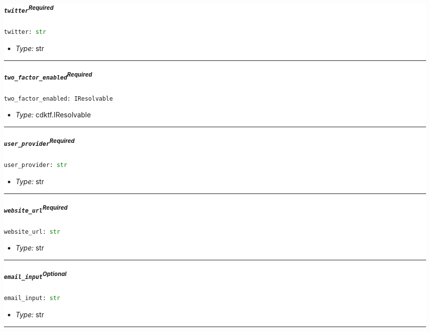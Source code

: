 ##### `twitter`<sup>Required</sup> <a name="twitter" id="@cdktf/provider-gitlab.dataGitlabUser.DataGitlabUser.property.twitter"></a>

```python
twitter: str
```

- *Type:* str

---

##### `two_factor_enabled`<sup>Required</sup> <a name="two_factor_enabled" id="@cdktf/provider-gitlab.dataGitlabUser.DataGitlabUser.property.twoFactorEnabled"></a>

```python
two_factor_enabled: IResolvable
```

- *Type:* cdktf.IResolvable

---

##### `user_provider`<sup>Required</sup> <a name="user_provider" id="@cdktf/provider-gitlab.dataGitlabUser.DataGitlabUser.property.userProvider"></a>

```python
user_provider: str
```

- *Type:* str

---

##### `website_url`<sup>Required</sup> <a name="website_url" id="@cdktf/provider-gitlab.dataGitlabUser.DataGitlabUser.property.websiteUrl"></a>

```python
website_url: str
```

- *Type:* str

---

##### `email_input`<sup>Optional</sup> <a name="email_input" id="@cdktf/provider-gitlab.dataGitlabUser.DataGitlabUser.property.emailInput"></a>

```python
email_input: str
```

- *Type:* str

---
